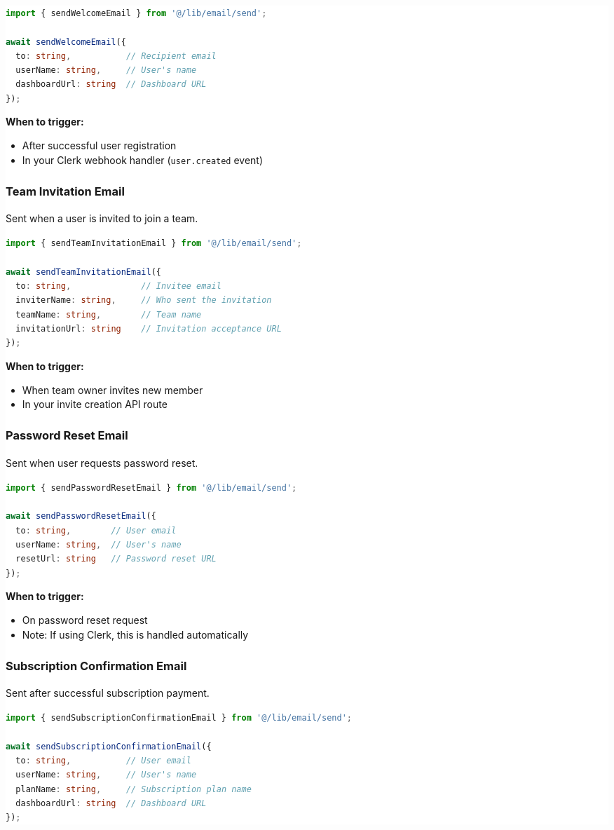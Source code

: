 ```typescript
import { sendWelcomeEmail } from '@/lib/email/send';

await sendWelcomeEmail({
  to: string,           // Recipient email
  userName: string,     // User's name
  dashboardUrl: string  // Dashboard URL
});
```

**When to trigger:**
- After successful user registration
- In your Clerk webhook handler (`user.created` event)

### Team Invitation Email

Sent when a user is invited to join a team.

```typescript
import { sendTeamInvitationEmail } from '@/lib/email/send';

await sendTeamInvitationEmail({
  to: string,              // Invitee email
  inviterName: string,     // Who sent the invitation
  teamName: string,        // Team name
  invitationUrl: string    // Invitation acceptance URL
});
```

**When to trigger:**
- When team owner invites new member
- In your invite creation API route

### Password Reset Email

Sent when user requests password reset.

```typescript
import { sendPasswordResetEmail } from '@/lib/email/send';

await sendPasswordResetEmail({
  to: string,        // User email
  userName: string,  // User's name
  resetUrl: string   // Password reset URL
});
```

**When to trigger:**
- On password reset request
- Note: If using Clerk, this is handled automatically

### Subscription Confirmation Email

Sent after successful subscription payment.

```typescript
import { sendSubscriptionConfirmationEmail } from '@/lib/email/send';

await sendSubscriptionConfirmationEmail({
  to: string,           // User email
  userName: string,     // User's name
  planName: string,     // Subscription plan name
  dashboardUrl: string  // Dashboard URL
});
```
